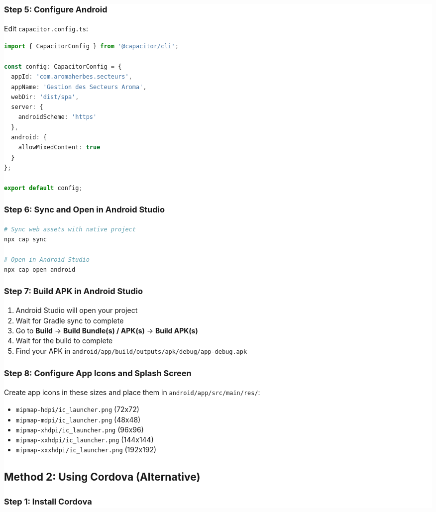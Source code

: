 ### Step 5: Configure Android

Edit `capacitor.config.ts`:

```typescript
import { CapacitorConfig } from '@capacitor/cli';

const config: CapacitorConfig = {
  appId: 'com.aromaherbes.secteurs',
  appName: 'Gestion des Secteurs Aroma',
  webDir: 'dist/spa',
  server: {
    androidScheme: 'https'
  },
  android: {
    allowMixedContent: true
  }
};

export default config;
```

### Step 6: Sync and Open in Android Studio

```bash
# Sync web assets with native project
npx cap sync

# Open in Android Studio
npx cap open android
```

### Step 7: Build APK in Android Studio

1. Android Studio will open your project
2. Wait for Gradle sync to complete
3. Go to **Build** → **Build Bundle(s) / APK(s)** → **Build APK(s)**
4. Wait for the build to complete
5. Find your APK in `android/app/build/outputs/apk/debug/app-debug.apk`

### Step 8: Configure App Icons and Splash Screen

Create app icons in these sizes and place them in `android/app/src/main/res/`:
- `mipmap-hdpi/ic_launcher.png` (72x72)
- `mipmap-mdpi/ic_launcher.png` (48x48)
- `mipmap-xhdpi/ic_launcher.png` (96x96)
- `mipmap-xxhdpi/ic_launcher.png` (144x144)
- `mipmap-xxxhdpi/ic_launcher.png` (192x192)

## Method 2: Using Cordova (Alternative)

### Step 1: Install Cordova
